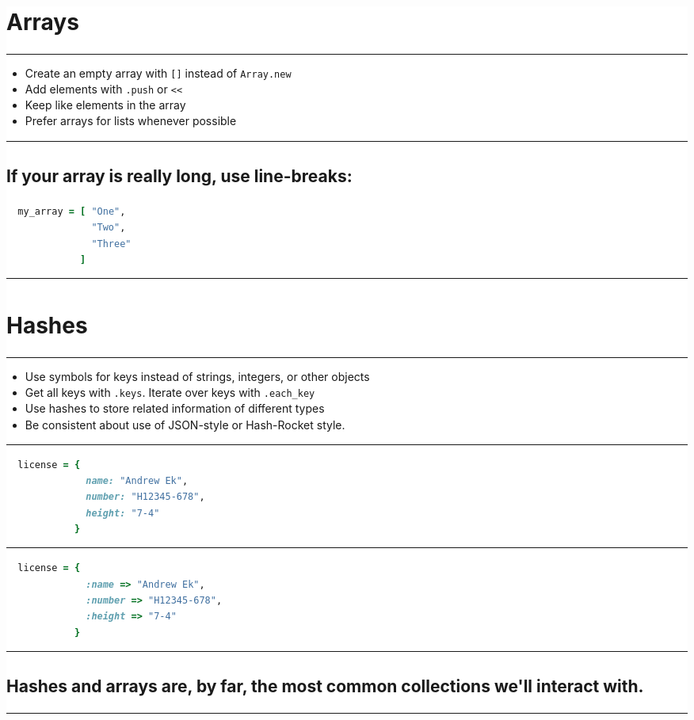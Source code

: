 # Arrays

---

+ Create an empty array with `[]` instead of `Array.new`
+ Add elements with `.push` or `<<`
+ Keep like elements in the array
+ Prefer arrays for lists whenever possible

---

## If your array is really long, use line-breaks:

```ruby
  my_array = [ "One",
               "Two",
               "Three"
             ]
```
---

# Hashes

---

+ Use symbols for keys instead of strings, integers, or other objects
+ Get all keys with `.keys`. Iterate over keys with `.each_key`
+ Use hashes to store related information of different types
+ Be consistent about use of JSON-style or Hash-Rocket style.

---

```ruby
  license = { 
              name: "Andrew Ek",
              number: "H12345-678",
              height: "7-4"
            }
```

---

```ruby
  license = { 
              :name => "Andrew Ek",
              :number => "H12345-678",
              :height => "7-4"
            }
```

---

## Hashes and arrays are, by far, the most common collections we'll interact with.

---